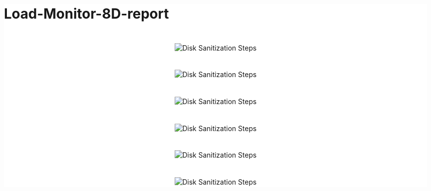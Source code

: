 # Load-Monitor-8D-report

<p align="center">
<br/>
<img src="https://imgur.com/eQlITWZ.png" height="80%" width="80%" alt="Disk Sanitization Steps"/>
<p align="center">
<br/>
<img src="https://imgur.com/pmx8Lak.png" height="80%" width="80%" alt="Disk Sanitization Steps"/>
<p align="center">
<br/>
<img src="https://imgur.com/r08HfEo.png" height="80%" width="80%" alt="Disk Sanitization Steps"/>
<p align="center">
<br/>
<img src="https://imgur.com/42G9nQz.png" height="80%" width="80%" alt="Disk Sanitization Steps"/>
<p align="center">
<br/>
<img src="https://imgur.com/bhRUQSh.png" height="80%" width="80%" alt="Disk Sanitization Steps"/>
<p align="center">
<br/>
<img src="https://imgur.com/x6AROvE.png" height="80%" width="80%" alt="Disk Sanitization Steps"/>
